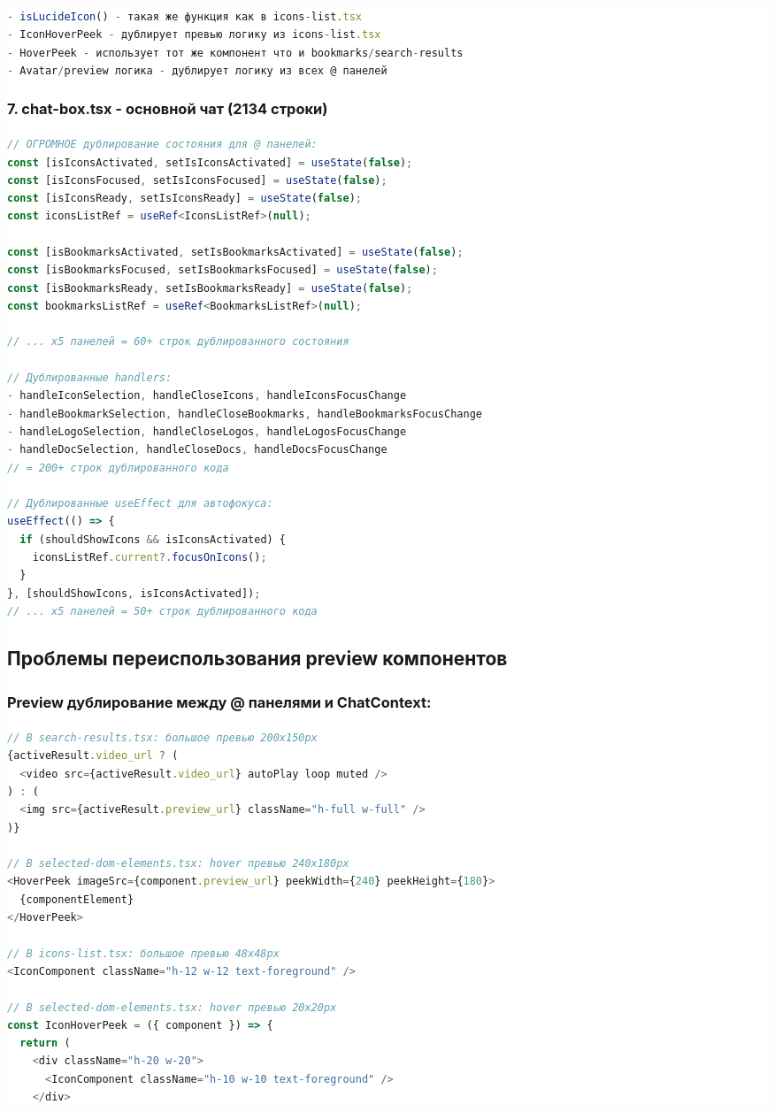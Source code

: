 ```typescript
- isLucideIcon() - такая же функция как в icons-list.tsx
- IconHoverPeek - дублирует превью логику из icons-list.tsx  
- HoverPeek - использует тот же компонент что и bookmarks/search-results
- Avatar/preview логика - дублирует логику из всех @ панелей
```

### 7. **chat-box.tsx** - основной чат (2134 строки)
```typescript
// ОГРОМНОЕ дублирование состояния для @ панелей:
const [isIconsActivated, setIsIconsActivated] = useState(false);
const [isIconsFocused, setIsIconsFocused] = useState(false);
const [isIconsReady, setIsIconsReady] = useState(false);
const iconsListRef = useRef<IconsListRef>(null);

const [isBookmarksActivated, setIsBookmarksActivated] = useState(false);
const [isBookmarksFocused, setIsBookmarksFocused] = useState(false);
const [isBookmarksReady, setIsBookmarksReady] = useState(false);
const bookmarksListRef = useRef<BookmarksListRef>(null);

// ... x5 панелей = 60+ строк дублированного состояния

// Дублированные handlers:
- handleIconSelection, handleCloseIcons, handleIconsFocusChange
- handleBookmarkSelection, handleCloseBookmarks, handleBookmarksFocusChange  
- handleLogoSelection, handleCloseLogos, handleLogosFocusChange
- handleDocSelection, handleCloseDocs, handleDocsFocusChange
// = 200+ строк дублированного кода

// Дублированные useEffect для автофокуса:
useEffect(() => {
  if (shouldShowIcons && isIconsActivated) {
    iconsListRef.current?.focusOnIcons();
  }
}, [shouldShowIcons, isIconsActivated]);
// ... x5 панелей = 50+ строк дублированного кода
```

## Проблемы переиспользования preview компонентов

### Preview дублирование между @ панелями и ChatContext:
```typescript
// В search-results.tsx: большое превью 200x150px
{activeResult.video_url ? (
  <video src={activeResult.video_url} autoPlay loop muted />
) : (
  <img src={activeResult.preview_url} className="h-full w-full" />
)}

// В selected-dom-elements.tsx: hover превью 240x180px  
<HoverPeek imageSrc={component.preview_url} peekWidth={240} peekHeight={180}>
  {componentElement}
</HoverPeek>

// В icons-list.tsx: большое превью 48x48px
<IconComponent className="h-12 w-12 text-foreground" />

// В selected-dom-elements.tsx: hover превью 20x20px
const IconHoverPeek = ({ component }) => {
  return (
    <div className="h-20 w-20">
      <IconComponent className="h-10 w-10 text-foreground" />
    </div>
```